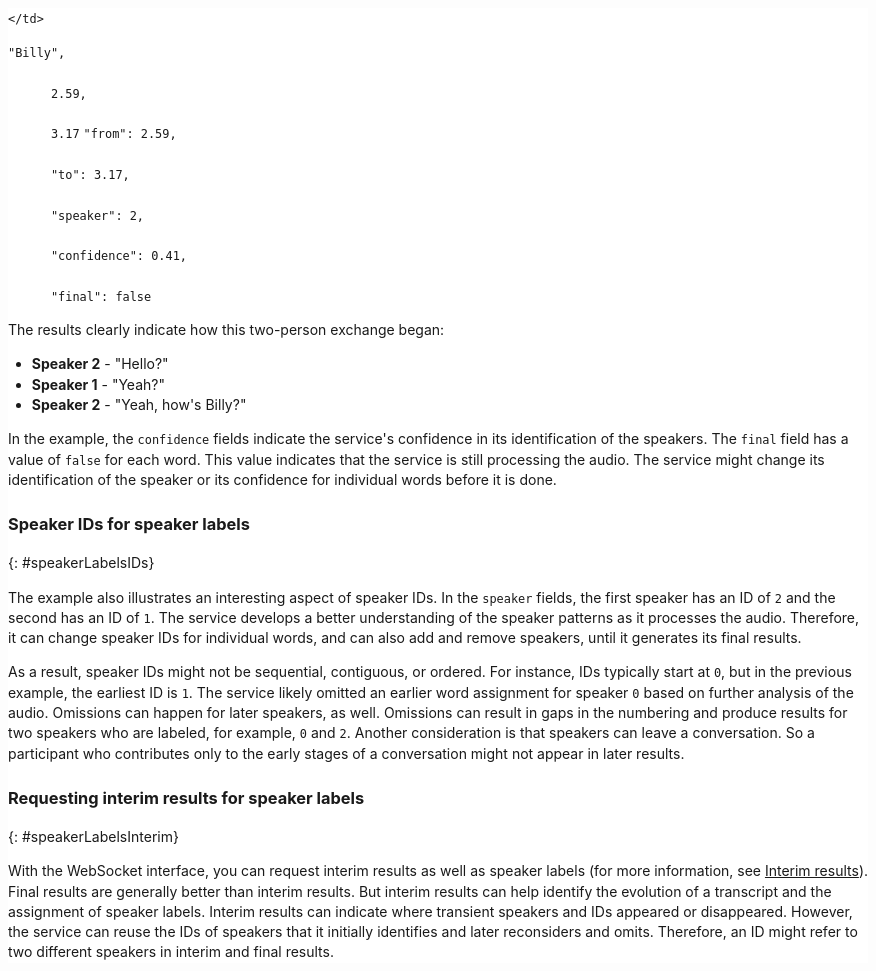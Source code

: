     </td>
  </tr>
  <tr>
    <td style="vertical-align:top">
      <code>"Billy",<br/>
      2.59,<br/>
      3.17</code>
    </td>
    <td>
      <code>"from": 2.59,<br/>
      "to": 3.17,<br/>
      "speaker": 2,<br/>
      "confidence": 0.41,<br/>
      "final": false</code>
    </td>
  </tr>
</table>

The results clearly indicate how this two-person exchange began:

-   **Speaker 2** - "Hello?"
-   **Speaker 1** - "Yeah?"
-   **Speaker 2** - "Yeah, how's Billy?"

In the example, the `confidence` fields indicate the service's confidence in its identification of the speakers. The `final` field has a value of `false` for each word. This value indicates that the service is still processing the audio. The service might change its identification of the speaker or its confidence for individual words before it is done.

### Speaker IDs for speaker labels
{: #speakerLabelsIDs}

The example also illustrates an interesting aspect of speaker IDs. In the `speaker` fields, the first speaker has an ID of `2` and the second has an ID of `1`. The service develops a better understanding of the speaker patterns as it processes the audio. Therefore, it can change speaker IDs for individual words, and can also add and remove speakers, until it generates its final results.

As a result, speaker IDs might not be sequential, contiguous, or ordered. For instance, IDs typically start at `0`, but in the previous example, the earliest ID is `1`. The service likely omitted an earlier word assignment for speaker `0` based on further analysis of the audio. Omissions can happen for later speakers, as well. Omissions can result in gaps in the numbering and produce results for two speakers who are labeled, for example, `0` and `2`. Another consideration is that speakers can leave a conversation. So a participant who contributes only to the early stages of a conversation might not appear in later results.

### Requesting interim results for speaker labels
{: #speakerLabelsInterim}

With the WebSocket interface, you can request interim results as well as speaker labels (for more information, see [Interim results](/docs/speech-to-text-data?topic=speech-to-text-data-output#interim)). Final results are generally better than interim results. But interim results can help identify the evolution of a transcript and the assignment of speaker labels. Interim results can indicate where transient speakers and IDs appeared or disappeared. However, the service can reuse the IDs of speakers that it initially identifies and later reconsiders and omits. Therefore, an ID might refer to two different speakers in interim and final results.
